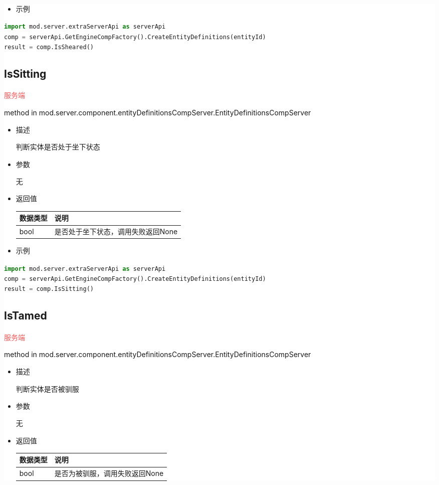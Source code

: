 - 示例

```python
import mod.server.extraServerApi as serverApi
comp = serverApi.GetEngineCompFactory().CreateEntityDefinitions(entityId)
result = comp.IsSheared()
```



## IsSitting

<span style="display:inline;color:#ff5555">服务端</span>

method in mod.server.component.entityDefinitionsCompServer.EntityDefinitionsCompServer

- 描述

    判断实体是否处于坐下状态

- 参数

    无

- 返回值

    | <div style="width: 4em">数据类型</div> | 说明 |
    | :--- | :--- |
    | bool | 是否处于坐下状态，调用失败返回None |

- 示例

```python
import mod.server.extraServerApi as serverApi
comp = serverApi.GetEngineCompFactory().CreateEntityDefinitions(entityId)
result = comp.IsSitting()
```



## IsTamed

<span style="display:inline;color:#ff5555">服务端</span>

method in mod.server.component.entityDefinitionsCompServer.EntityDefinitionsCompServer

- 描述

    判断实体是否被驯服

- 参数

    无

- 返回值

    | <div style="width: 4em">数据类型</div> | 说明 |
    | :--- | :--- |
    | bool | 是否为被驯服，调用失败返回None |

